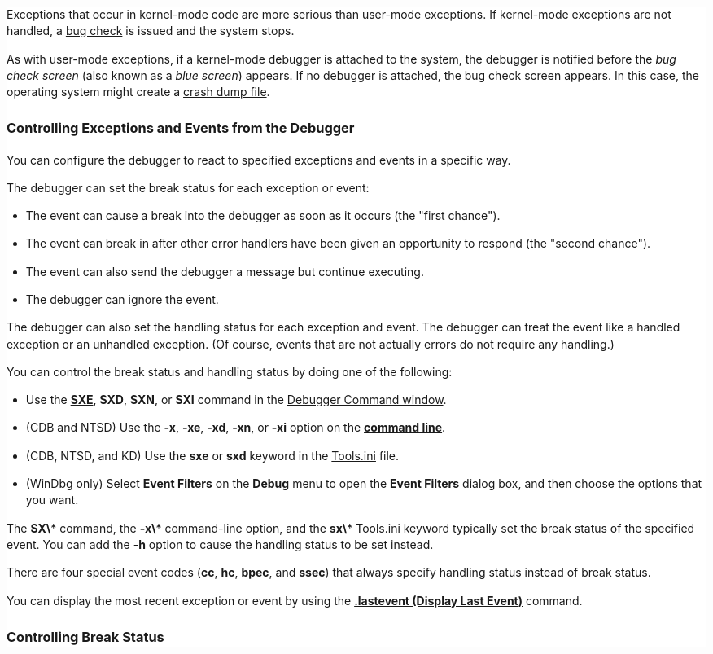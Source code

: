 Exceptions that occur in kernel-mode code are more serious than user-mode exceptions. If kernel-mode exceptions are not handled, a [bug check](bug-checks--blue-screens-.md) is issued and the system stops.

As with user-mode exceptions, if a kernel-mode debugger is attached to the system, the debugger is notified before the *bug check screen* (also known as a *blue screen*) appears. If no debugger is attached, the bug check screen appears. In this case, the operating system might create a [crash dump file](crash-dump-files.md).

### <span id="controlling_exceptions_and_events_from_the_debugger"></span><span id="CONTROLLING_EXCEPTIONS_AND_EVENTS_FROM_THE_DEBUGGER"></span>Controlling Exceptions and Events from the Debugger

You can configure the debugger to react to specified exceptions and events in a specific way.

The debugger can set the break status for each exception or event:

-   The event can cause a break into the debugger as soon as it occurs (the "first chance").

-   The event can break in after other error handlers have been given an opportunity to respond (the "second chance").

-   The event can also send the debugger a message but continue executing.

-   The debugger can ignore the event.

The debugger can also set the handling status for each exception and event. The debugger can treat the event like a handled exception or an unhandled exception. (Of course, events that are not actually errors do not require any handling.)

You can control the break status and handling status by doing one of the following:

-   Use the [**SXE**](../debuggercmds/sx--sxd--sxe--sxi--sxn--sxr--sx---set-exceptions-.md), **SXD**, **SXN**, or **SXI** command in the [Debugger Command window](debugger-command-window.md).

-   (CDB and NTSD) Use the **-x**, **-xe**, **-xd**, **-xn**, or **-xi** option on the [**command line**](cdb-command-line-options.md).

-   (CDB, NTSD, and KD) Use the **sxe** or **sxd** keyword in the [Tools.ini](configuring-tools-ini.md) file.

-   (WinDbg only) Select **Event Filters** on the **Debug** menu to open the **Event Filters** dialog box, and then choose the options that you want.

The **SX\\*** command, the **-x\\*** command-line option, and the **sx\\*** Tools.ini keyword typically set the break status of the specified event. You can add the **-h** option to cause the handling status to be set instead.

There are four special event codes (**cc**, **hc**, **bpec**, and **ssec**) that always specify handling status instead of break status.

You can display the most recent exception or event by using the [**.lastevent (Display Last Event)**](../debuggercmds/-lastevent--display-last-event-.md) command.

### <span id="controlling_break_status"></span><span id="CONTROLLING_BREAK_STATUS"></span>Controlling Break Status
